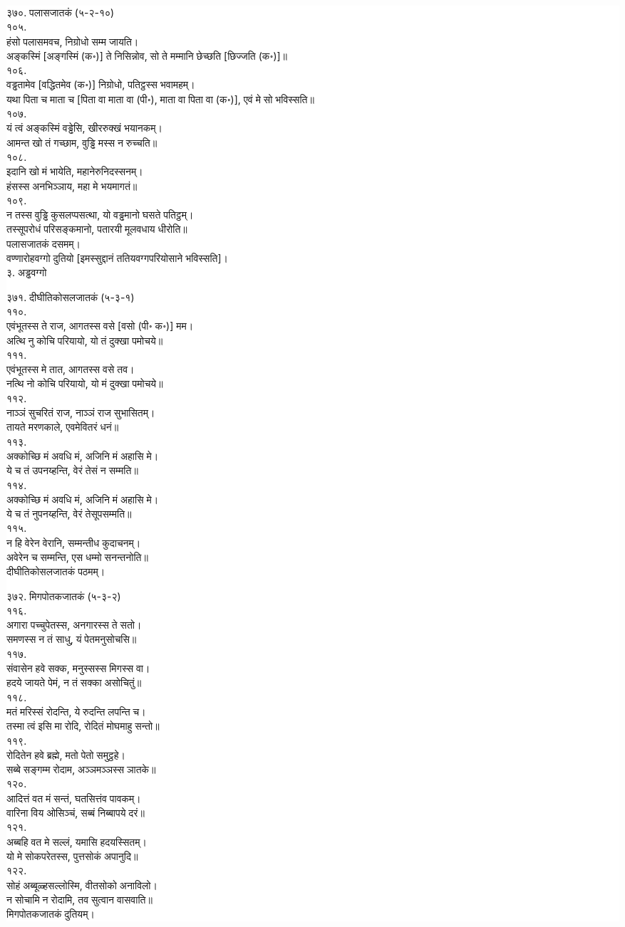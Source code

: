 ३७०. पलासजातकं (५-२-१०)  
१०५.  
हंसो पलासमवच, निग्रोधो सम्म जायति।  
अङ्कस्मिं [अङ्गस्मिं (क॰)] ते निसिन्नोव, सो ते मम्मानि छेच्छति [छिज्जति (क॰)]॥  
१०६.  
वड्ढतामेव [वद्धितमेव (क॰)] निग्रोधो, पतिट्ठस्स भवामहम्।  
यथा पिता च माता च [पिता वा माता वा (पी॰), माता वा पिता वा (क॰)], एवं मे सो भविस्सति॥  
१०७.  
यं त्वं अङ्कस्मिं वड्ढेसि, खीररुक्खं भयानकम्।  
आमन्त खो तं गच्छाम, वुड्ढि मस्स न रुच्चति॥  
१०८.  
इदानि खो मं भायेति, महानेरुनिदस्सनम्।  
हंसस्स अनभिञ्ञाय, महा मे भयमागतं॥  
१०९.  
न तस्स वुड्ढि कुसलप्पसत्था, यो वड्ढमानो घसते पतिट्ठम्।  
तस्सूपरोधं परिसङ्कमानो, पतारयी मूलवधाय धीरोति॥  
पलासजातकं दसमम्।  
वण्णारोहवग्गो दुतियो [इमस्सुद्दानं ततियवग्गपरियोसाने भविस्सति]।  
३. अड्ढवग्गो  
  
३७१. दीघीतिकोसलजातकं (५-३-१)  
११०.  
एवंभूतस्स ते राज, आगतस्स वसे [वसो (पी॰ क॰)] मम।  
अत्थि नु कोचि परियायो, यो तं दुक्खा पमोचये॥  
१११.  
एवंभूतस्स मे तात, आगतस्स वसे तव।  
नत्थि नो कोचि परियायो, यो मं दुक्खा पमोचये॥  
११२.  
नाञ्ञं सुचरितं राज, नाञ्ञं राज सुभासितम्।  
तायते मरणकाले, एवमेवितरं धनं॥  
११३.  
अक्कोच्छि मं अवधि मं, अजिनि मं अहासि मे।  
ये च तं उपनय्हन्ति, वेरं तेसं न सम्मति॥  
११४.  
अक्कोच्छि मं अवधि मं, अजिनि मं अहासि मे।  
ये च तं नुपनय्हन्ति, वेरं तेसूपसम्मति॥  
११५.  
न हि वेरेन वेरानि, सम्मन्तीध कुदाचनम्।  
अवेरेन च सम्मन्ति, एस धम्मो सनन्तनोति॥  
दीघीतिकोसलजातकं पठमम्।  
  
३७२. मिगपोतकजातकं (५-३-२)  
११६.  
अगारा पच्चुपेतस्स, अनगारस्स ते सतो।  
समणस्स न तं साधु, यं पेतमनुसोचसि॥  
११७.  
संवासेन हवे सक्क, मनुस्सस्स मिगस्स वा।  
हदये जायते पेमं, न तं सक्का असोचितुं॥  
११८.  
मतं मरिस्सं रोदन्ति, ये रुदन्ति लपन्ति च।  
तस्मा त्वं इसि मा रोदि, रोदितं मोघमाहु सन्तो॥  
११९.  
रोदितेन हवे ब्रह्मे, मतो पेतो समुट्ठहे।  
सब्बे सङ्गम्म रोदाम, अञ्ञमञ्ञस्स ञातके॥  
१२०.  
आदित्तं वत मं सन्तं, घतसित्तंव पावकम्।  
वारिना विय ओसिञ्चं, सब्बं निब्बापये दरं॥  
१२१.  
अब्बहि वत मे सल्लं, यमासि हदयस्सितम्।  
यो मे सोकपरेतस्स, पुत्तसोकं अपानुदि॥  
१२२.  
सोहं अब्बूळ्हसल्लोस्मि, वीतसोको अनाविलो।  
न सोचामि न रोदामि, तव सुत्वान वासवाति॥  
मिगपोतकजातकं दुतियम्।  
  